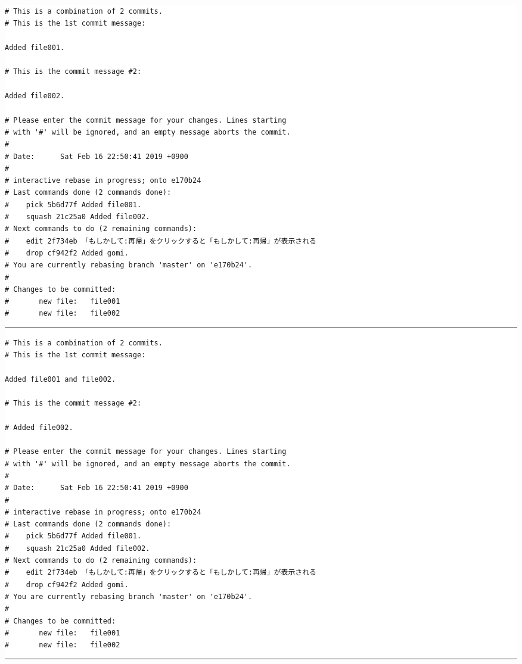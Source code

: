 
```{sh, eval=F}
# This is a combination of 2 commits.
# This is the 1st commit message:

Added file001.

# This is the commit message #2:

Added file002.

# Please enter the commit message for your changes. Lines starting
# with '#' will be ignored, and an empty message aborts the commit.
#
# Date:      Sat Feb 16 22:50:41 2019 +0900
#
# interactive rebase in progress; onto e170b24
# Last commands done (2 commands done):
#    pick 5b6d77f Added file001.
#    squash 21c25a0 Added file002.
# Next commands to do (2 remaining commands):
#    edit 2f734eb 「もしかして:再帰」をクリックすると「もしかして:再帰」が表示される
#    drop cf942f2 Added gomi.
# You are currently rebasing branch 'master' on 'e170b24'.
#
# Changes to be committed:
#       new file:   file001
#       new file:   file002
```

--- 

```{sh, eval=F}
# This is a combination of 2 commits.
# This is the 1st commit message:

Added file001 and file002.

# This is the commit message #2:

# Added file002.

# Please enter the commit message for your changes. Lines starting
# with '#' will be ignored, and an empty message aborts the commit.
#
# Date:      Sat Feb 16 22:50:41 2019 +0900
#
# interactive rebase in progress; onto e170b24
# Last commands done (2 commands done):
#    pick 5b6d77f Added file001.
#    squash 21c25a0 Added file002.
# Next commands to do (2 remaining commands):
#    edit 2f734eb 「もしかして:再帰」をクリックすると「もしかして:再帰」が表示される
#    drop cf942f2 Added gomi.
# You are currently rebasing branch 'master' on 'e170b24'.
#
# Changes to be committed:
#       new file:   file001
#       new file:   file002
```

--- 